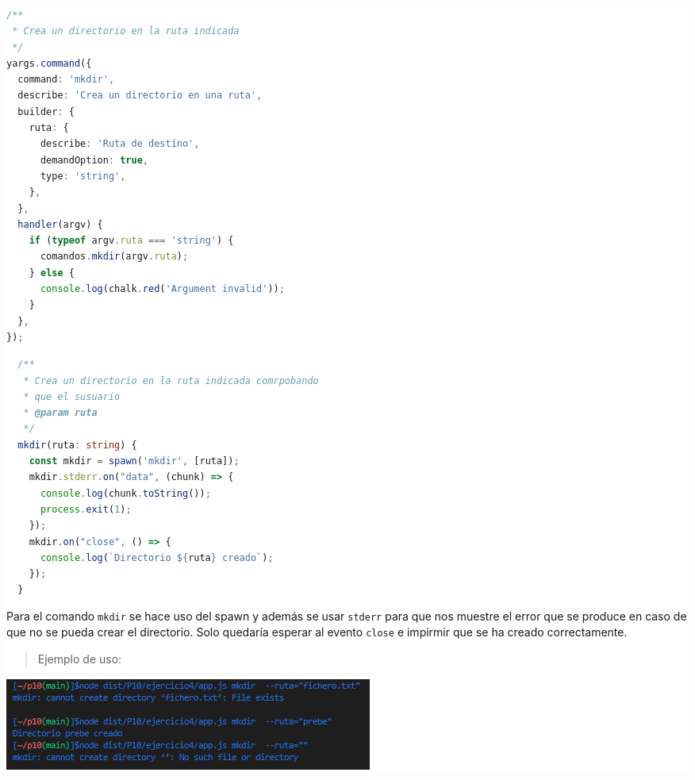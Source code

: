```typescript	
/**
 * Crea un directorio en la ruta indicada
 */
yargs.command({
  command: 'mkdir',
  describe: 'Crea un directorio en una ruta',
  builder: {
    ruta: {
      describe: 'Ruta de destino',
      demandOption: true,
      type: 'string',
    },
  },
  handler(argv) {
    if (typeof argv.ruta === 'string') {
      comandos.mkdir(argv.ruta);
    } else {
      console.log(chalk.red('Argument invalid'));
    }
  },
});

```

```typescript
  /**
   * Crea un directorio en la ruta indicada comrpobando
   * que el susuario
   * @param ruta 
   */
  mkdir(ruta: string) {
    const mkdir = spawn('mkdir', [ruta]);
    mkdir.stderr.on("data", (chunk) => {
      console.log(chunk.toString());
      process.exit(1);
    });
    mkdir.on("close", () => {
      console.log(`Directorio ${ruta} creado`);
    });
  }
```

Para el comando `mkdir` se hace uso del spawn y además se usar `stderr` para que nos muestre el error que se produce en caso de que no se pueda crear el directorio. Solo quedaría esperar al evento `close` e impirmir que se ha creado correctamente.

>Ejemplo de uso:

![Ejercicio 1](./images/MKDIR.PNG)
